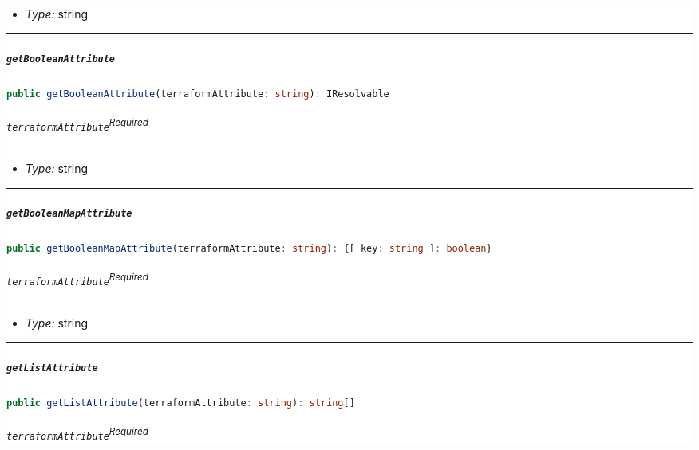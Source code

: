 - *Type:* string

---

##### `getBooleanAttribute` <a name="getBooleanAttribute" id="@cdktf/provider-mongodbatlas.dataMongodbatlasResourcePolicy.DataMongodbatlasResourcePolicyLastUpdatedByUserOutputReference.getBooleanAttribute"></a>

```typescript
public getBooleanAttribute(terraformAttribute: string): IResolvable
```

###### `terraformAttribute`<sup>Required</sup> <a name="terraformAttribute" id="@cdktf/provider-mongodbatlas.dataMongodbatlasResourcePolicy.DataMongodbatlasResourcePolicyLastUpdatedByUserOutputReference.getBooleanAttribute.parameter.terraformAttribute"></a>

- *Type:* string

---

##### `getBooleanMapAttribute` <a name="getBooleanMapAttribute" id="@cdktf/provider-mongodbatlas.dataMongodbatlasResourcePolicy.DataMongodbatlasResourcePolicyLastUpdatedByUserOutputReference.getBooleanMapAttribute"></a>

```typescript
public getBooleanMapAttribute(terraformAttribute: string): {[ key: string ]: boolean}
```

###### `terraformAttribute`<sup>Required</sup> <a name="terraformAttribute" id="@cdktf/provider-mongodbatlas.dataMongodbatlasResourcePolicy.DataMongodbatlasResourcePolicyLastUpdatedByUserOutputReference.getBooleanMapAttribute.parameter.terraformAttribute"></a>

- *Type:* string

---

##### `getListAttribute` <a name="getListAttribute" id="@cdktf/provider-mongodbatlas.dataMongodbatlasResourcePolicy.DataMongodbatlasResourcePolicyLastUpdatedByUserOutputReference.getListAttribute"></a>

```typescript
public getListAttribute(terraformAttribute: string): string[]
```

###### `terraformAttribute`<sup>Required</sup> <a name="terraformAttribute" id="@cdktf/provider-mongodbatlas.dataMongodbatlasResourcePolicy.DataMongodbatlasResourcePolicyLastUpdatedByUserOutputReference.getListAttribute.parameter.terraformAttribute"></a>
